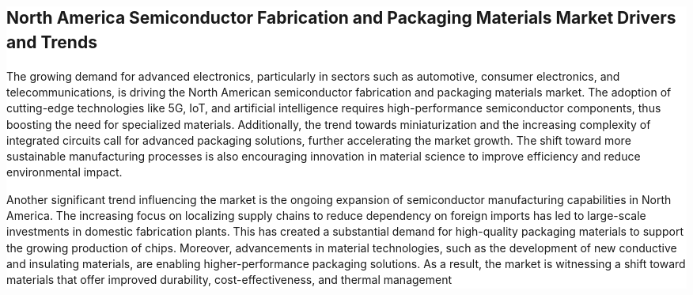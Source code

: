 <p><h2>North America Semiconductor Fabrication and Packaging Materials Market Drivers and Trends</h2><p>The growing demand for advanced electronics, particularly in sectors such as automotive, consumer electronics, and telecommunications, is driving the North American semiconductor fabrication and packaging materials market. The adoption of cutting-edge technologies like 5G, IoT, and artificial intelligence requires high-performance semiconductor components, thus boosting the need for specialized materials. Additionally, the trend towards miniaturization and the increasing complexity of integrated circuits call for advanced packaging solutions, further accelerating the market growth. The shift toward more sustainable manufacturing processes is also encouraging innovation in material science to improve efficiency and reduce environmental impact.</p><p>Another significant trend influencing the market is the ongoing expansion of semiconductor manufacturing capabilities in North America. The increasing focus on localizing supply chains to reduce dependency on foreign imports has led to large-scale investments in domestic fabrication plants. This has created a substantial demand for high-quality packaging materials to support the growing production of chips. Moreover, advancements in material technologies, such as the development of new conductive and insulating materials, are enabling higher-performance packaging solutions. As a result, the market is witnessing a shift toward materials that offer improved durability, cost-effectiveness, and thermal management